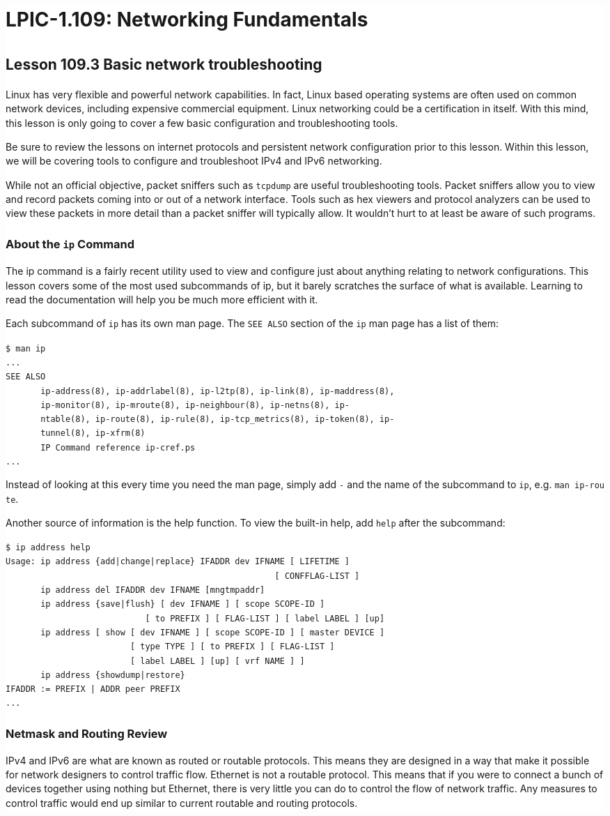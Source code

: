 # LPIC-1.109: Networking Fundamentals

## Lesson 109.3 Basic network troubleshooting
Linux has very flexible and powerful network capabilities. In fact, Linux based operating systems are often used on common network devices, including expensive commercial equipment. Linux networking could be a certification in itself. With this mind, this lesson is only going to cover a few basic configuration and troubleshooting tools.

Be sure to review the lessons on internet protocols and persistent network configuration prior to this lesson. Within this lesson, we will be covering tools to configure and troubleshoot IPv4 and IPv6 networking.

While not an official objective, packet sniffers such as `tcpdump` are useful troubleshooting tools. Packet sniffers allow you to view and record packets coming into or out of a network interface. Tools such as hex viewers and protocol analyzers can be used to view these packets in more detail than a packet sniffer will typically allow. It wouldn’t hurt to at least be aware of such programs.

### About the `ip` Command
The ip command is a fairly recent utility used to view and configure just about anything relating to network configurations. This lesson covers some of the most used subcommands of ip, but it barely scratches the surface of what is available. Learning to read the documentation will help you be much more efficient with it.

Each subcommand of `ip` has its own man page. The `SEE ALSO` section of the `ip` man page has a list of them:
```
$ man ip
...
SEE ALSO
       ip-address(8), ip-addrlabel(8), ip-l2tp(8), ip-link(8), ip-maddress(8),
       ip-monitor(8), ip-mroute(8), ip-neighbour(8), ip-netns(8), ip-
       ntable(8), ip-route(8), ip-rule(8), ip-tcp_metrics(8), ip-token(8), ip-
       tunnel(8), ip-xfrm(8)
       IP Command reference ip-cref.ps
...
```
Instead of looking at this every time you need the man page, simply add `-` and the name of the subcommand to `ip`, e.g. `man ip-route`.

Another source of information is the help function. To view the built-in help, add `help` after the subcommand:

```
$ ip address help
Usage: ip address {add|change|replace} IFADDR dev IFNAME [ LIFETIME ]
                                                      [ CONFFLAG-LIST ]
       ip address del IFADDR dev IFNAME [mngtmpaddr]
       ip address {save|flush} [ dev IFNAME ] [ scope SCOPE-ID ]
                            [ to PREFIX ] [ FLAG-LIST ] [ label LABEL ] [up]
       ip address [ show [ dev IFNAME ] [ scope SCOPE-ID ] [ master DEVICE ]
                         [ type TYPE ] [ to PREFIX ] [ FLAG-LIST ]
                         [ label LABEL ] [up] [ vrf NAME ] ]
       ip address {showdump|restore}
IFADDR := PREFIX | ADDR peer PREFIX
...
```
### Netmask and Routing Review
IPv4 and IPv6 are what are known as routed or routable protocols. This means they are designed in a way that make it possible for network designers to control traffic flow. Ethernet is not a routable protocol. This means that if you were to connect a bunch of devices together using nothing but Ethernet, there is very little you can do to control the flow of network traffic. Any measures to control traffic would end up similar to current routable and routing protocols.
